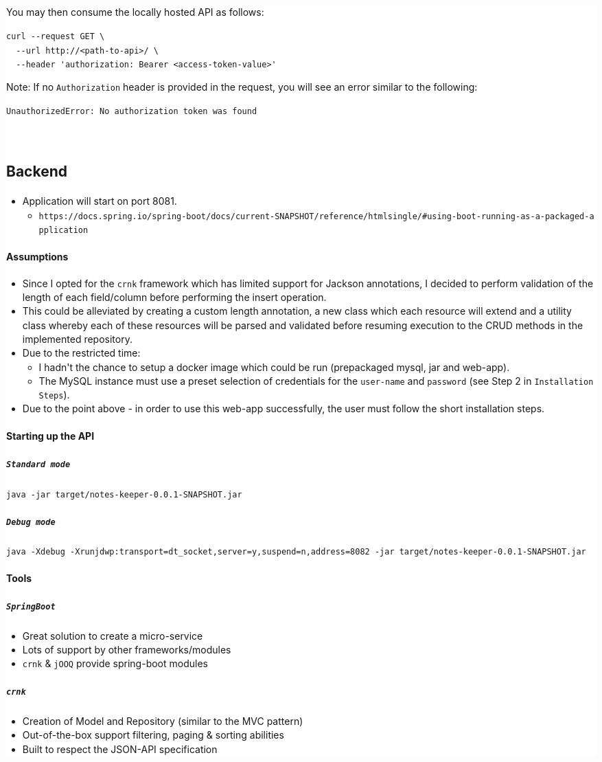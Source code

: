 You may then consume the locally hosted API as follows:

    curl --request GET \
      --url http://<path-to-api>/ \
      --header 'authorization: Bearer <access-token-value>'

Note:
If no `Authorization` header is provided in the request, you will see an error similar to the following:

    UnauthorizedError: No authorization token was found

<br/>

## Backend
 - Application will start on port 8081.
    - `https://docs.spring.io/spring-boot/docs/current-SNAPSHOT/reference/htmlsingle/#using-boot-running-as-a-packaged-application`

#### Assumptions
 - Since I opted for the `crnk` framework which has limited support for Jackson
   annotations, I decided to perform validation of the length of each
   field/column before performing the insert operation.
  - This could be alleviated by creating a custom length annotation, a new class
    which each resource will extend and a utility class whereby each of these
    resources will be parsed and validated before resuming execution to the CRUD
    methods in the implemented repository.
  - Due to the restricted time:
    - I hadn't the chance to setup a docker image which could be run
      (prepackaged mysql, jar and web-app).
    - The MySQL instance must use a preset selection of credentials for the
      `user-name` and `password` (see Step 2 in `Installation Steps`).
  - Due to the point above - in order to use this web-app successfully, the user
    must follow the short installation steps.

#### Starting up the API
##### `Standard mode`
    java -jar target/notes-keeper-0.0.1-SNAPSHOT.jar

##### `Debug mode`
    java -Xdebug -Xrunjdwp:transport=dt_socket,server=y,suspend=n,address=8082 -jar target/notes-keeper-0.0.1-SNAPSHOT.jar

#### Tools
##### `SpringBoot`
 - Great solution to create a micro-service
 - Lots of support by other frameworks/modules
 - `crnk` & `jOOQ` provide spring-boot modules

##### `crnk`
 - Creation of Model and Repository (similar to the MVC pattern)
 - Out-of-the-box support filtering, paging & sorting abilities
 - Built to respect the JSON-API specification
